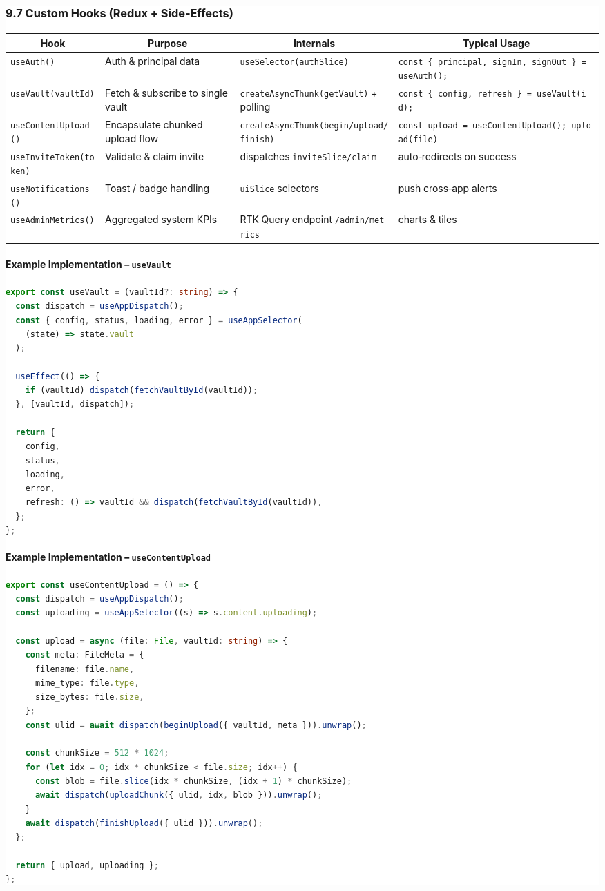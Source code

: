 
### 9.7 Custom Hooks (Redux + Side‑Effects)

| Hook | Purpose | Internals | Typical Usage |
|------|---------|-----------|---------------|
| `useAuth()` | Auth & principal data | `useSelector(authSlice)` | `const { principal, signIn, signOut } = useAuth();` |
| `useVault(vaultId)` | Fetch & subscribe to single vault | `createAsyncThunk(getVault)` + polling | `const { config, refresh } = useVault(id);` |
| `useContentUpload()` | Encapsulate chunked upload flow | `createAsyncThunk(begin/upload/finish)` | `const upload = useContentUpload(); upload(file)` |
| `useInviteToken(token)` | Validate & claim invite | dispatches `inviteSlice/claim` | auto‑redirects on success |
| `useNotifications()` | Toast / badge handling | `uiSlice` selectors | push cross‑app alerts |
| `useAdminMetrics()` | Aggregated system KPIs | RTK Query endpoint `/admin/metrics` | charts & tiles |

#### Example Implementation – `useVault`

```ts
export const useVault = (vaultId?: string) => {
  const dispatch = useAppDispatch();
  const { config, status, loading, error } = useAppSelector(
    (state) => state.vault
  );

  useEffect(() => {
    if (vaultId) dispatch(fetchVaultById(vaultId));
  }, [vaultId, dispatch]);

  return {
    config,
    status,
    loading,
    error,
    refresh: () => vaultId && dispatch(fetchVaultById(vaultId)),
  };
};
```

#### Example Implementation – `useContentUpload`

```ts
export const useContentUpload = () => {
  const dispatch = useAppDispatch();
  const uploading = useAppSelector((s) => s.content.uploading);

  const upload = async (file: File, vaultId: string) => {
    const meta: FileMeta = {
      filename: file.name,
      mime_type: file.type,
      size_bytes: file.size,
    };
    const ulid = await dispatch(beginUpload({ vaultId, meta })).unwrap();

    const chunkSize = 512 * 1024;
    for (let idx = 0; idx * chunkSize < file.size; idx++) {
      const blob = file.slice(idx * chunkSize, (idx + 1) * chunkSize);
      await dispatch(uploadChunk({ ulid, idx, blob })).unwrap();
    }
    await dispatch(finishUpload({ ulid })).unwrap();
  };

  return { upload, uploading };
};
```
